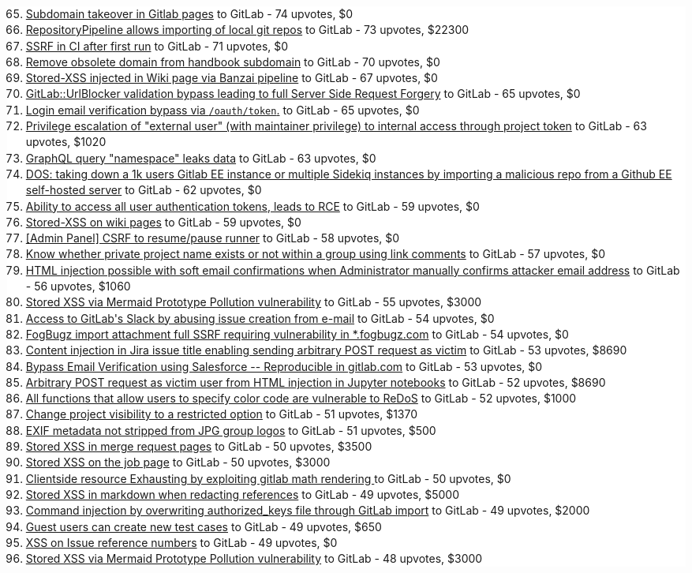 65. [Subdomain takeover in Gitlab pages](https://hackerone.com/reports/2523654) to GitLab - 74 upvotes, $0
66. [RepositoryPipeline allows importing of local git repos](https://hackerone.com/reports/1685822) to GitLab - 73 upvotes, $22300
67. [SSRF in CI after first run](https://hackerone.com/reports/369451) to GitLab - 71 upvotes, $0
68. [Remove obsolete domain from handbook subdomain](https://hackerone.com/reports/2599840) to GitLab - 70 upvotes, $0
69. [Stored-XSS injected in Wiki page via Banzai pipeline](https://hackerone.com/reports/2257080) to GitLab - 67 upvotes, $0
70. [GitLab::UrlBlocker validation bypass leading to full Server Side Request Forgery](https://hackerone.com/reports/541169) to GitLab - 65 upvotes, $0
71. [Login email verification bypass via `/oauth/token`.](https://hackerone.com/reports/2676025) to GitLab - 65 upvotes, $0
72. [Privilege escalation of "external user" (with maintainer privilege) to internal access  through project token](https://hackerone.com/reports/1193062) to GitLab - 63 upvotes, $1020
73. [GraphQL query "namespace" leaks data](https://hackerone.com/reports/614355) to GitLab - 63 upvotes, $0
74. [DOS: taking down a 1k users Gitlab EE instance or multiple Sidekiq instances by importing a malicious repo from a Github EE self-hosted server](https://hackerone.com/reports/2499070) to GitLab - 62 upvotes, $0
75. [Ability to access all user authentication tokens, leads to RCE](https://hackerone.com/reports/158330) to GitLab - 59 upvotes, $0
76. [Stored-XSS on wiki pages](https://hackerone.com/reports/1087061) to GitLab - 59 upvotes, $0
77. [[Admin Panel] CSRF to resume/pause runner](https://hackerone.com/reports/415238) to GitLab - 58 upvotes, $0
78. [Know whether private project name exists or not within a group using link comments](https://hackerone.com/reports/495497) to GitLab - 57 upvotes, $0
79. [HTML injection possible with soft email confirmations when Administrator manually confirms attacker email address](https://hackerone.com/reports/1935628) to GitLab - 56 upvotes, $1060
80. [Stored XSS via Mermaid Prototype Pollution vulnerability](https://hackerone.com/reports/1106238) to GitLab - 55 upvotes, $3000
81. [Access to GitLab's Slack by abusing issue creation from e-mail](https://hackerone.com/reports/218230) to GitLab - 54 upvotes, $0
82. [FogBugz import attachment full SSRF requiring vulnerability in *.fogbugz.com](https://hackerone.com/reports/1092230) to GitLab - 54 upvotes, $0
83. [Content injection in Jira issue title enabling sending arbitrary POST request as victim](https://hackerone.com/reports/1533976) to GitLab - 53 upvotes, $8690
84. [Bypass Email Verification using Salesforce -- Reproducible in gitlab.com](https://hackerone.com/reports/617896) to GitLab - 53 upvotes, $0
85. [Arbitrary POST request as victim user from HTML injection in Jupyter notebooks](https://hackerone.com/reports/1409788) to GitLab - 52 upvotes, $8690
86. [All functions that allow users to specify color code are vulnerable to ReDoS](https://hackerone.com/reports/511381) to GitLab - 52 upvotes, $1000
87. [Change project visibility to a restricted option](https://hackerone.com/reports/1086781) to GitLab - 51 upvotes, $1370
88. [EXIF metadata not stripped from JPG group logos](https://hackerone.com/reports/446238) to GitLab - 51 upvotes, $500
89. [Stored XSS in merge request pages](https://hackerone.com/reports/723307) to GitLab - 50 upvotes, $3500
90. [Stored XSS on the job page](https://hackerone.com/reports/856554) to GitLab - 50 upvotes, $3000
91. [Clientside resource Exhausting by exploiting gitlab math rendering ](https://hackerone.com/reports/549040) to GitLab - 50 upvotes, $0
92. [Stored XSS in markdown when redacting references](https://hackerone.com/reports/836649) to GitLab - 49 upvotes, $5000
93. [Command injection by overwriting authorized_keys file through GitLab import](https://hackerone.com/reports/298873) to GitLab - 49 upvotes, $2000
94. [Guest users can create new test cases](https://hackerone.com/reports/1113289) to GitLab - 49 upvotes, $650
95. [XSS on Issue reference numbers](https://hackerone.com/reports/831962) to GitLab - 49 upvotes, $0
96. [Stored XSS via Mermaid Prototype Pollution vulnerability](https://hackerone.com/reports/1280002) to GitLab - 48 upvotes, $3000